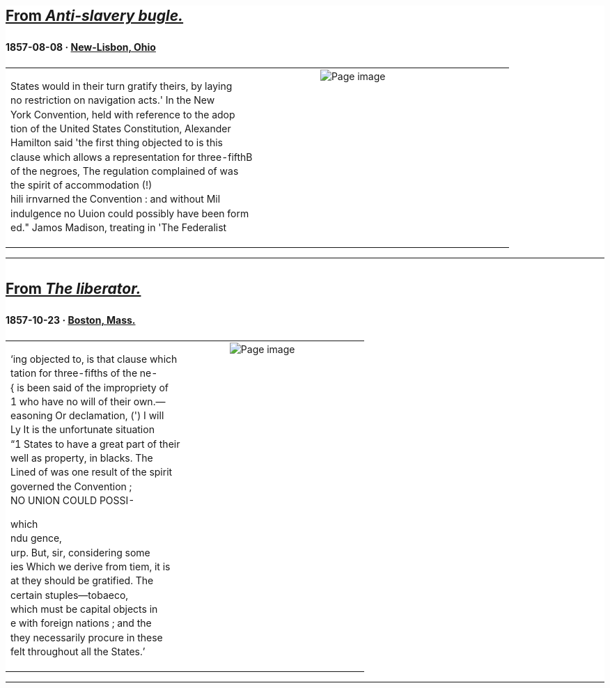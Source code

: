 
## [From _Anti-slavery bugle._](https://www.loc.gov/resource/sn83035487/1857-08-08/ed-1/?sp=1)

#### 1857-08-08 &middot; [New-Lisbon, Ohio](http://dbpedia.org/resource/Salem%2C_Ohio)

<table style="width: 100%;"><tr><td style="width: 50%">

  
States would in their turn gratify theirs, by laying  
no restriction on navigation acts.&#x27; In the New  
York Convention, held with reference to the adop­  
tion of the United States Constitution, Alexander  
Hamilton said &#x27;the first thing objected to is this  
clause which allows a representation for three-fifthB  
of the negroes, The regulation complained of was  
the spirit of accommodation (!)  
hili irnvarned the Convention : and without Mil  
indulgence no Uuion could possibly have been form­  
ed.&quot; Jamos Madison, treating in &#x27;The Federalist
</td><td style="width: 50%; max-height: 75%; margin: auto; display: block;">
<img alt="Page image" src="https://tile.loc.gov/image-services/iiif/service:ndnp:ohi:batch_ohi_ariel_ver02:data:sn83035487:00211100497:1857080801:0641/pct:6.214183381088826,70.93406593406593,13.61031518624642,5.068681318681318/!600,600/0/default.jpg"/>
</td>
</tr></table>

---

## [From _The liberator._](https://archive.org/details/sim_liberator_1857-10-23_27_43/page/n0/mode/1up?view=theater)

#### 1857-10-23 &middot; [Boston, Mass.](http://dbpedia.org/resource/Boston)

<table style="width: 100%;"><tr><td style="width: 50%">

  
‘ing objected to, is that clause which  
tation for three-fifths of the ne-  
{ is been said of the impropriety of  
1 who have no will of their own.—  
easoning Or declamation, (&#x27;) I will  
Ly It is the unfortunate situation  
“1 States to have a great part of their  
well as property, in blacks. The  
Lined of was one result of the spirit  
governed the Convention ;  
NO UNION COULD POSSI-  
  
which  
ndu gence,  
urp. But, sir, considering some  
ies Which we derive from tiem, it is  
at they should be gratified. The  
certain stuples—tobaeco,  
which must be capital objects in  
e with foreign nations ; and the  
they necessarily procure in these  
felt throughout all the States.’
</td><td style="width: 50%; max-height: 75%; margin: auto; display: block;">
<img alt="Page image" src="https://iiif.archive.org/image/iiif/2/sim_liberator_1857-10-23_27_43%2Fsim_liberator_1857-10-23_27_43_jp2.zip%2Fsim_liberator_1857-10-23_27_43_jp2%2Fsim_liberator_1857-10-23_27_43_0000.jp2/pct:7.577720207253886,29.904761904761905,11.463730569948186,8.761904761904763/,600/0/default.jpg"/>
</td>
</tr></table>

---